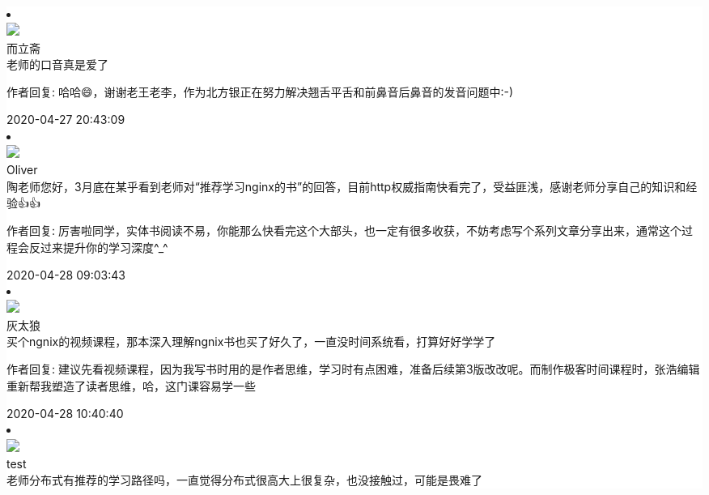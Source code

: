 </li>
<li>
<div class="_2sjJGcOH_0"><img src="https://static001.geekbang.org/account/avatar/00/10/97/1a/389eab84.jpg"
  class="_3FLYR4bF_0">
<div class="_36ChpWj4_0">
  <div class="_2zFoi7sd_0"><span>而立斋</span>
  </div>
  <div class="_2_QraFYR_0">老师的口音真是爱了</div>
  <div class="_10o3OAxT_0">
    <p class="_3KxQPN3V_0">作者回复: 哈哈😄，谢谢老王老李，作为北方银正在努力解决翘舌平舌和前鼻音后鼻音的发音问题中:-)</p>
  </div>
  <div class="_3klNVc4Z_0">
    <div class="_3Hkula0k_0">2020-04-27 20:43:09</div>
  </div>
</div>
</div>
</li>
<li>
<div class="_2sjJGcOH_0"><img src="https://static001.geekbang.org/account/avatar/00/14/99/36/80d3f12b.jpg"
  class="_3FLYR4bF_0">
<div class="_36ChpWj4_0">
  <div class="_2zFoi7sd_0"><span>Oliver</span>
  </div>
  <div class="_2_QraFYR_0">陶老师您好，3月底在某乎看到老师对“推荐学习nginx的书”的回答，目前http权威指南快看完了，受益匪浅，感谢老师分享自己的知识和经验👍👍</div>
  <div class="_10o3OAxT_0">
    <p class="_3KxQPN3V_0">作者回复: 厉害啦同学，实体书阅读不易，你能那么快看完这个大部头，也一定有很多收获，不妨考虑写个系列文章分享出来，通常这个过程会反过来提升你的学习深度^_^</p>
  </div>
  <div class="_3klNVc4Z_0">
    <div class="_3Hkula0k_0">2020-04-28 09:03:43</div>
  </div>
</div>
</div>
</li>
<li>
<div class="_2sjJGcOH_0"><img src="https://static001.geekbang.org/account/avatar/00/10/44/3e/493e73fa.jpg"
  class="_3FLYR4bF_0">
<div class="_36ChpWj4_0">
  <div class="_2zFoi7sd_0"><span>灰太狼</span>
  </div>
  <div class="_2_QraFYR_0">买个ngnix的视频课程，那本深入理解ngnix书也买了好久了，一直没时间系统看，打算好好学学了</div>
  <div class="_10o3OAxT_0">
    <p class="_3KxQPN3V_0">作者回复: 建议先看视频课程，因为我写书时用的是作者思维，学习时有点困难，准备后续第3版改改呢。而制作极客时间课程时，张浩编辑重新帮我塑造了读者思维，哈，这门课容易学一些</p>
  </div>
  <div class="_3klNVc4Z_0">
    <div class="_3Hkula0k_0">2020-04-28 10:40:40</div>
  </div>
</div>
</div>
</li>
<li>
<div class="_2sjJGcOH_0"><img src="https://static001.geekbang.org/account/avatar/00/11/3c/8a/900ca88a.jpg"
  class="_3FLYR4bF_0">
<div class="_36ChpWj4_0">
  <div class="_2zFoi7sd_0"><span>test</span>
  </div>
  <div class="_2_QraFYR_0">老师分布式有推荐的学习路径吗，一直觉得分布式很高大上很复杂，也没接触过，可能是畏难了</div>
  <div class="_10o3OAxT_0">